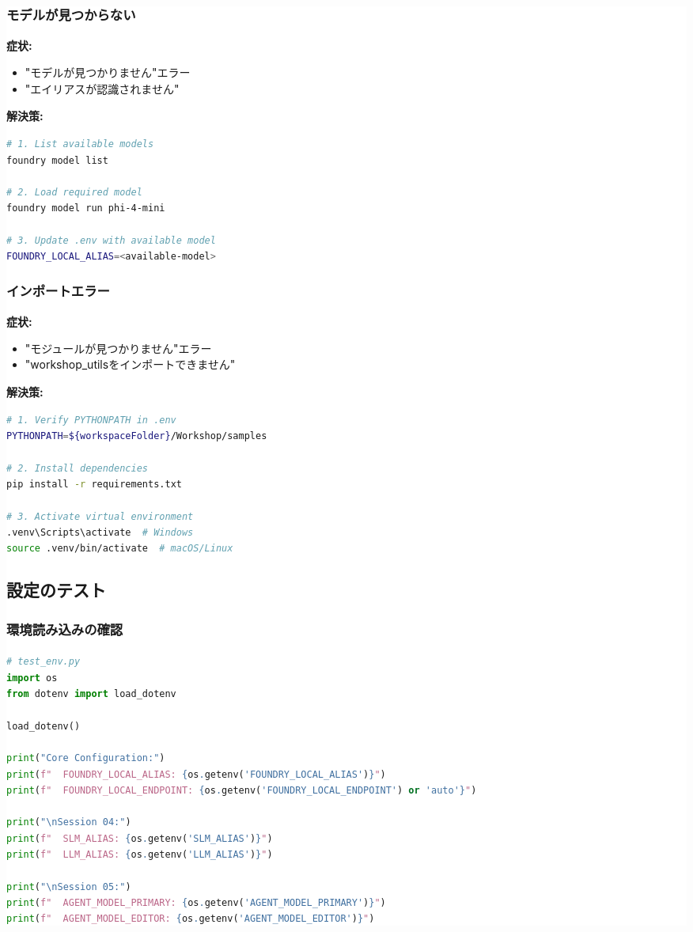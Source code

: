 ```bash
```

### モデルが見つからない

**症状:**
- "モデルが見つかりません"エラー
- "エイリアスが認識されません"

**解決策:**
```bash
# 1. List available models
foundry model list

# 2. Load required model
foundry model run phi-4-mini

# 3. Update .env with available model
FOUNDRY_LOCAL_ALIAS=<available-model>
```

### インポートエラー

**症状:**
- "モジュールが見つかりません"エラー
- "workshop_utilsをインポートできません"

**解決策:**
```bash
# 1. Verify PYTHONPATH in .env
PYTHONPATH=${workspaceFolder}/Workshop/samples

# 2. Install dependencies
pip install -r requirements.txt

# 3. Activate virtual environment
.venv\Scripts\activate  # Windows
source .venv/bin/activate  # macOS/Linux
```

## 設定のテスト

### 環境読み込みの確認

```python
# test_env.py
import os
from dotenv import load_dotenv

load_dotenv()

print("Core Configuration:")
print(f"  FOUNDRY_LOCAL_ALIAS: {os.getenv('FOUNDRY_LOCAL_ALIAS')}")
print(f"  FOUNDRY_LOCAL_ENDPOINT: {os.getenv('FOUNDRY_LOCAL_ENDPOINT') or 'auto'}")

print("\nSession 04:")
print(f"  SLM_ALIAS: {os.getenv('SLM_ALIAS')}")
print(f"  LLM_ALIAS: {os.getenv('LLM_ALIAS')}")

print("\nSession 05:")
print(f"  AGENT_MODEL_PRIMARY: {os.getenv('AGENT_MODEL_PRIMARY')}")
print(f"  AGENT_MODEL_EDITOR: {os.getenv('AGENT_MODEL_EDITOR')}")
```
